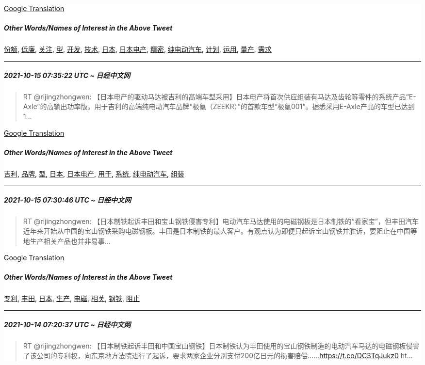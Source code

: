 [Google Translation](https://translate.google.com/?hi=en&tab=TT&sl=zh-CN&tl=en&op=translate&text=RT+%40rijingzhongwen%3A+%E3%80%90%E6%97%A5%E6%9C%AC%E7%94%B5%E4%BA%A7%E5%8F%91%E5%8A%9B%E8%BF%B7%E4%BD%A0%E7%BA%AF%E7%94%B5%E5%8A%A8%E8%BD%A6%E9%A9%AC%E8%BE%BE%2C%E5%9C%A8%E4%B8%AD%E5%9B%BD%E8%8E%B7%E6%B4%BD%E8%B4%AD%E3%80%91%E7%94%B5%E4%BA%A7%E5%85%B3%E6%B3%A8%E4%BA%94%E8%8F%B1%E5%AE%8F%E5%85%89MINI+EV%E7%AD%89%E8%BF%B7%E4%BD%A0%E7%BA%AF%E7%94%B5%E5%8A%A8%E6%B1%BD%E8%BD%A6%EF%BC%8C%E8%AE%A4%E4%B8%BA%E6%AD%A4%E7%B1%BB%E7%BA%AF%E7%94%B5%E5%8A%A8%E8%BD%A6%E7%9A%84%E6%BD%9C%E5%9C%A8%E9%9C%80%E6%B1%82%E5%BE%88%E5%A4%A7%E3%80%82%E8%AF%A5%E5%85%AC%E5%8F%B8%E8%BF%90%E7%94%A8%E6%8E%8C%E6%8F%A1%E4%B8%96%E7%95%8C%E6%9C%80%E5%A4%A7%E4%BB%BD%E9%A2%9D%E7%9A%84%E4%B8%BB%E5%8A%9B%E7%9A%84%E7%B2%BE%E5%AF%86%E5%B0%8F%E5%9E%8B%E9%A9%AC%E8%BE%BE%E6%8A%80%E6%9C%AF%EF%BC%8C%E5%BC%80%E5%8F%91%E4%BA%86%E8%BE%93%E5%87%BA%E5%8A%9F%E7%8E%87%E8%BE%83%E4%BD%8E%E3%80%81%E5%B0%8F%E5%9E%8B%E4%BD%8E%E5%BB%89%E7%9A%84%E9%A9%AC%E8%BE%BE%EF%BC%8C%E8%AE%A1%E5%88%92%E8%BF%91%E6%9C%9F%E9%87%8F%E4%BA%A7%E2%80%A6%E2%80%A6htt%E2%80%A6)
##### Other Words/Names of Interest in the Above Tweet
[份额](份额.md), [低廉](低廉.md), [关注](关注.md), [型](型.md), [开发](开发.md), [技术](技术.md), [日本](日本.md), [日本电产](日本电产.md), [精密](精密.md), [纯电动汽车](纯电动汽车.md), [计划](计划.md), [运用](运用.md), [量产](量产.md), [需求](需求.md)
___
##### 2021-10-15 07:35:22 UTC ~ 日经中文网
> RT @rijingzhongwen: 【日本电产的驱动马达被吉利的高端车型采用】日本电产将首次供应组装有马达及齿轮等零件的系统产品“E-Axle”的高输出功率版。用于吉利的高端纯电动汽车品牌“极氪（ZEEKR）”的首款车型“极氪001”。据悉采用E-Axle产品的车型已达到1…

[Google Translation](https://translate.google.com/?hi=en&tab=TT&sl=zh-CN&tl=en&op=translate&text=RT+%40rijingzhongwen%3A+%E3%80%90%E6%97%A5%E6%9C%AC%E7%94%B5%E4%BA%A7%E7%9A%84%E9%A9%B1%E5%8A%A8%E9%A9%AC%E8%BE%BE%E8%A2%AB%E5%90%89%E5%88%A9%E7%9A%84%E9%AB%98%E7%AB%AF%E8%BD%A6%E5%9E%8B%E9%87%87%E7%94%A8%E3%80%91%E6%97%A5%E6%9C%AC%E7%94%B5%E4%BA%A7%E5%B0%86%E9%A6%96%E6%AC%A1%E4%BE%9B%E5%BA%94%E7%BB%84%E8%A3%85%E6%9C%89%E9%A9%AC%E8%BE%BE%E5%8F%8A%E9%BD%BF%E8%BD%AE%E7%AD%89%E9%9B%B6%E4%BB%B6%E7%9A%84%E7%B3%BB%E7%BB%9F%E4%BA%A7%E5%93%81%E2%80%9CE-Axle%E2%80%9D%E7%9A%84%E9%AB%98%E8%BE%93%E5%87%BA%E5%8A%9F%E7%8E%87%E7%89%88%E3%80%82%E7%94%A8%E4%BA%8E%E5%90%89%E5%88%A9%E7%9A%84%E9%AB%98%E7%AB%AF%E7%BA%AF%E7%94%B5%E5%8A%A8%E6%B1%BD%E8%BD%A6%E5%93%81%E7%89%8C%E2%80%9C%E6%9E%81%E6%B0%AA%EF%BC%88ZEEKR%EF%BC%89%E2%80%9D%E7%9A%84%E9%A6%96%E6%AC%BE%E8%BD%A6%E5%9E%8B%E2%80%9C%E6%9E%81%E6%B0%AA001%E2%80%9D%E3%80%82%E6%8D%AE%E6%82%89%E9%87%87%E7%94%A8E-Axle%E4%BA%A7%E5%93%81%E7%9A%84%E8%BD%A6%E5%9E%8B%E5%B7%B2%E8%BE%BE%E5%88%B01%E2%80%A6)
##### Other Words/Names of Interest in the Above Tweet
[吉利](吉利.md), [品牌](品牌.md), [型](型.md), [日本](日本.md), [日本电产](日本电产.md), [用于](用于.md), [系统](系统.md), [纯电动汽车](纯电动汽车.md), [组装](组装.md)
___
##### 2021-10-15 07:30:46 UTC ~ 日经中文网
> RT @rijingzhongwen: 【日本制铁起诉丰田和宝山钢铁侵害专利】电动汽车马达使用的电磁钢板是日本制铁的“看家宝”，但丰田汽车近年来开始从中国的宝山钢铁采购电磁钢板。丰田是日本制铁的最大客户。有观点认为即便只起诉宝山钢铁并胜诉，要阻止在中国等地生产相关产品也并非易事…

[Google Translation](https://translate.google.com/?hi=en&tab=TT&sl=zh-CN&tl=en&op=translate&text=RT+%40rijingzhongwen%3A+%E3%80%90%E6%97%A5%E6%9C%AC%E5%88%B6%E9%93%81%E8%B5%B7%E8%AF%89%E4%B8%B0%E7%94%B0%E5%92%8C%E5%AE%9D%E5%B1%B1%E9%92%A2%E9%93%81%E4%BE%B5%E5%AE%B3%E4%B8%93%E5%88%A9%E3%80%91%E7%94%B5%E5%8A%A8%E6%B1%BD%E8%BD%A6%E9%A9%AC%E8%BE%BE%E4%BD%BF%E7%94%A8%E7%9A%84%E7%94%B5%E7%A3%81%E9%92%A2%E6%9D%BF%E6%98%AF%E6%97%A5%E6%9C%AC%E5%88%B6%E9%93%81%E7%9A%84%E2%80%9C%E7%9C%8B%E5%AE%B6%E5%AE%9D%E2%80%9D%EF%BC%8C%E4%BD%86%E4%B8%B0%E7%94%B0%E6%B1%BD%E8%BD%A6%E8%BF%91%E5%B9%B4%E6%9D%A5%E5%BC%80%E5%A7%8B%E4%BB%8E%E4%B8%AD%E5%9B%BD%E7%9A%84%E5%AE%9D%E5%B1%B1%E9%92%A2%E9%93%81%E9%87%87%E8%B4%AD%E7%94%B5%E7%A3%81%E9%92%A2%E6%9D%BF%E3%80%82%E4%B8%B0%E7%94%B0%E6%98%AF%E6%97%A5%E6%9C%AC%E5%88%B6%E9%93%81%E7%9A%84%E6%9C%80%E5%A4%A7%E5%AE%A2%E6%88%B7%E3%80%82%E6%9C%89%E8%A7%82%E7%82%B9%E8%AE%A4%E4%B8%BA%E5%8D%B3%E4%BE%BF%E5%8F%AA%E8%B5%B7%E8%AF%89%E5%AE%9D%E5%B1%B1%E9%92%A2%E9%93%81%E5%B9%B6%E8%83%9C%E8%AF%89%EF%BC%8C%E8%A6%81%E9%98%BB%E6%AD%A2%E5%9C%A8%E4%B8%AD%E5%9B%BD%E7%AD%89%E5%9C%B0%E7%94%9F%E4%BA%A7%E7%9B%B8%E5%85%B3%E4%BA%A7%E5%93%81%E4%B9%9F%E5%B9%B6%E9%9D%9E%E6%98%93%E4%BA%8B%E2%80%A6)
##### Other Words/Names of Interest in the Above Tweet
[专利](专利.md), [丰田](丰田.md), [日本](日本.md), [生产](生产.md), [电磁](电磁.md), [相关](相关.md), [钢铁](钢铁.md), [阻止](阻止.md)
___
##### 2021-10-14 07:20:37 UTC ~ 日经中文网
> RT @rijingzhongwen: 【日本制铁起诉丰田和中国宝山钢铁】日本制铁认为丰田使用的宝山钢铁制造的电动汽车马达的电磁钢板侵害了该公司的专利权，向东京地方法院进行了起诉，要求两家企业分别支付200亿日元的损害赔偿……https://t.co/DC3TqJukz0 ht…
